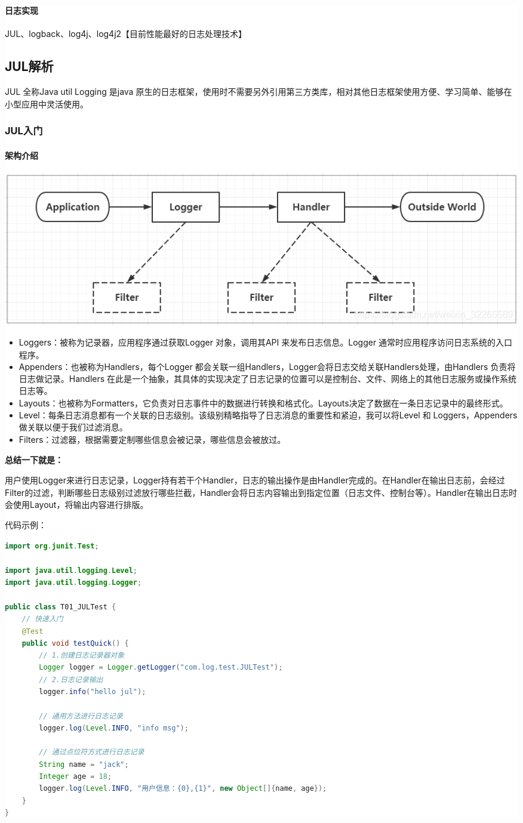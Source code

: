 #### 日志实现

JUL、logback、log4j、log4j2【目前性能最好的日志处理技术】


## JUL解析

JUL 全称Java util Logging 是java 原生的日志框架，使用时不需要另外引用第三方类库，相对其他日志框架使用方便、学习简单、能够在小型应用中灵活使用。

### JUL入门

#### 架构介绍

![img](../../../.img/log-framework/log-jul-framework.png)

- Loggers：被称为记录器，应用程序通过获取Logger 对象，调用其API 来发布日志信息。Logger 通常时应用程序访问日志系统的入口程序。
- Appenders：也被称为Handlers，每个Logger 都会关联一组Handlers，Logger会将日志交给关联Handlers处理，由Handlers 负责将日志做记录。Handlers 在此是一个抽象，其具体的实现决定了日志记录的位置可以是控制台、文件、网络上的其他日志服务或操作系统日志等。
- Layouts：也被称为Formatters，它负责对日志事件中的数据进行转换和格式化。Layouts决定了数据在一条日志记录中的最终形式。
- Level：每条日志消息都有一个关联的日志级别。该级别精略指导了日志消息的重要性和紧迫，我可以将Level 和 Loggers，Appenders做关联以便于我们过滤消息。
- Filters：过滤器，根据需要定制哪些信息会被记录，哪些信息会被放过。

**总结一下就是：**

用户使用Logger来进行日志记录，Logger持有若干个Handler，日志的输出操作是由Handler完成的。在Handler在输出日志前，会经过Filter的过滤，判断哪些日志级别过滤放行哪些拦截，Handler会将日志内容输出到指定位置（日志文件、控制台等）。Handler在输出日志时会使用Layout，将输出内容进行排版。

代码示例：

```java
import org.junit.Test;
 
import java.util.logging.Level;
import java.util.logging.Logger;
 
public class T01_JULTest {
    // 快速入门
    @Test
    public void testQuick() {
        // 1.创建日志记录器对象
        Logger logger = Logger.getLogger("com.log.test.JULTest");
        // 2.日志记录输出
        logger.info("hello jul");
 
        // 通用方法进行日志记录
        logger.log(Level.INFO, "info msg");
 
        // 通过点位符方式进行日志记录
        String name = "jack";
        Integer age = 18;
        logger.log(Level.INFO, "用户信息：{0},{1}", new Object[]{name, age});
    }
}
```